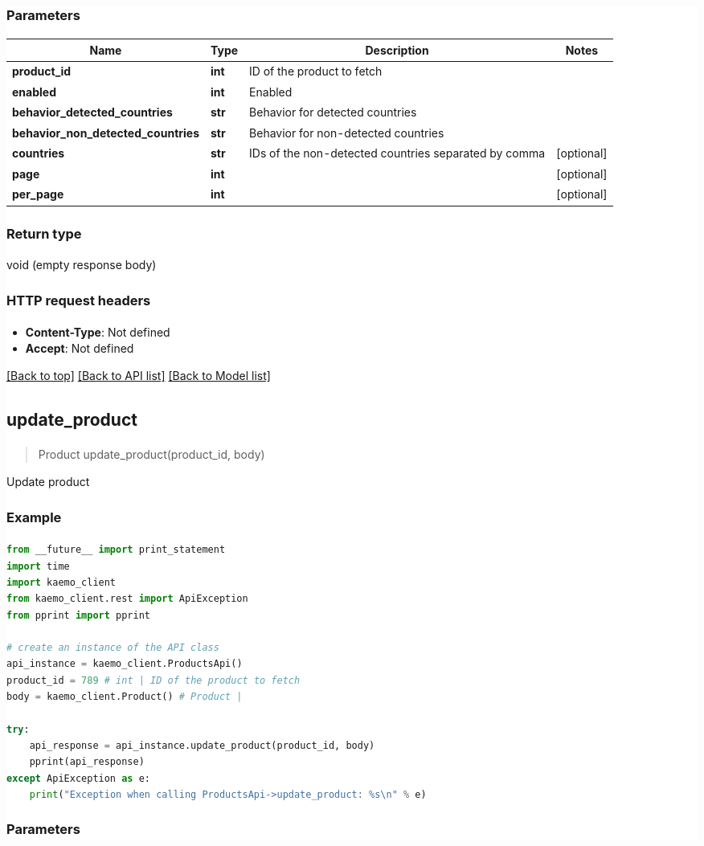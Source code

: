 ### Parameters

Name | Type | Description  | Notes
------------- | ------------- | ------------- | -------------
 **product_id** | **int**| ID of the product to fetch | 
 **enabled** | **int**| Enabled | 
 **behavior_detected_countries** | **str**| Behavior for detected countries | 
 **behavior_non_detected_countries** | **str**| Behavior for non-detected countries | 
 **countries** | **str**| IDs of the non-detected countries separated by comma | [optional] 
 **page** | **int**|  | [optional] 
 **per_page** | **int**|  | [optional] 

### Return type

void (empty response body)

### HTTP request headers

 - **Content-Type**: Not defined
 - **Accept**: Not defined

[[Back to top]](#) [[Back to API list]](#documentation-for-api-endpoints) [[Back to Model list]](#documentation-for-models)

## **update_product**
> Product update_product(product_id, body)



Update product

### Example 
```python
from __future__ import print_statement
import time
import kaemo_client
from kaemo_client.rest import ApiException
from pprint import pprint

# create an instance of the API class
api_instance = kaemo_client.ProductsApi()
product_id = 789 # int | ID of the product to fetch
body = kaemo_client.Product() # Product | 

try: 
    api_response = api_instance.update_product(product_id, body)
    pprint(api_response)
except ApiException as e:
    print("Exception when calling ProductsApi->update_product: %s\n" % e)
```

### Parameters
